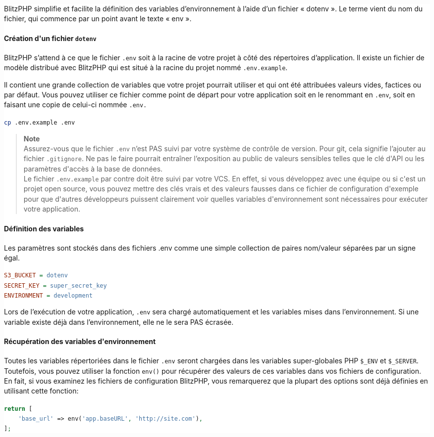BlitzPHP simplifie et facilite la définition des variables d’environnement à l’aide d’un fichier « dotenv ». Le terme vient du nom du fichier, qui commence par un point avant le texte « env ».

<a name="creation-d-un-fichier-dotenv"></a>
#### Création d'un fichier `dotenv`

BlitzPHP s’attend à ce que le fichier `.env` soit à la racine de votre projet à côté des répertoires d’application. Il existe un fichier de modèle distribué avec BlitzPHP qui est situé à la racine du projet nommé `.env.example`.

Il contient une grande collection de variables que votre projet pourrait utiliser et qui ont été attribuées valeurs vides, factices ou par défaut. Vous pouvez utiliser ce fichier comme point de départ pour votre application soit en le renommant en `.env`, soit en faisant une copie de celui-ci nommée `.env.`

```bash
cp .env.example .env
```

> **Note**  
> Assurez-vous que le fichier `.env` n’est PAS suivi par votre système de contrôle de version. Pour git, cela signifie l’ajouter au fichier `.gitignore`. Ne pas le faire pourrait entraîner l’exposition au public de valeurs sensibles telles que le clé d'API ou les paramètres d'accès à la base de données. <br> Le fichier `.env.example` par contre doit être suivi par votre VCS. En effet, si vous développez avec une équipe ou si c'est un projet open source, vous pouvez mettre des clés vrais et des valeurs fausses dans ce fichier de configuration d'exemple pour que d'autres développeurs puissent clairement voir quelles variables d'environnement sont nécessaires pour exécuter votre application.

<a name="definition-des-variables"></a>
#### Définition des variables

Les paramètres sont stockés dans des fichiers .env comme une simple collection de paires nom/valeur séparées par un signe égal.

```ini
S3_BUCKET = dotenv
SECRET_KEY = super_secret_key
ENVIRONMENT = development
```

Lors de l’exécution de votre application, `.env` sera chargé automatiquement et les variables mises dans l’environnement. Si une variable existe déjà dans l’environnement, elle ne le sera PAS écrasée.

<a name="recuperation-des-variables-d-environnement"></a>
#### Récupération des variables d'environnement

Toutes les variables répertoriées dans le fichier `.env` seront chargées dans les variables super-globales PHP `$_ENV` et `$_SERVER`. Toutefois, vous pouvez utiliser la fonction `env()` pour récupérer des valeurs de ces variables dans vos fichiers de configuration. En fait, si vous examinez les fichiers de configuration BlitzPHP, vous remarquerez que la plupart des options sont déjà définies en utilisant cette fonction:

```php
return [
    'base_url' => env('app.baseURL', 'http://site.com'),  
];
```
